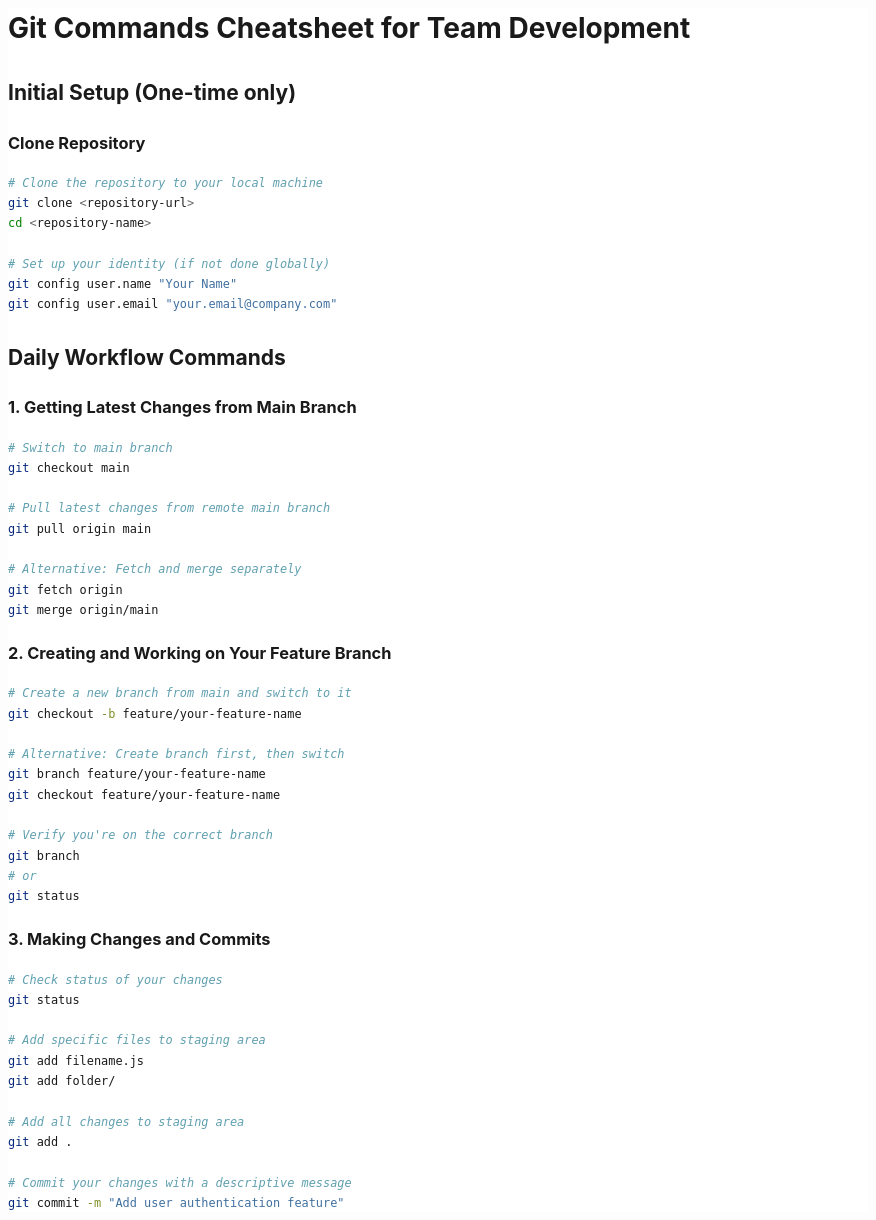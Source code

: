 # Git Commands Cheatsheet for Team Development

## Initial Setup (One-time only)

### Clone Repository
```bash
# Clone the repository to your local machine
git clone <repository-url>
cd <repository-name>

# Set up your identity (if not done globally)
git config user.name "Your Name"
git config user.email "your.email@company.com"
```

## Daily Workflow Commands

### 1. Getting Latest Changes from Main Branch

```bash
# Switch to main branch
git checkout main

# Pull latest changes from remote main branch
git pull origin main

# Alternative: Fetch and merge separately
git fetch origin
git merge origin/main
```

### 2. Creating and Working on Your Feature Branch

```bash
# Create a new branch from main and switch to it
git checkout -b feature/your-feature-name

# Alternative: Create branch first, then switch
git branch feature/your-feature-name
git checkout feature/your-feature-name

# Verify you're on the correct branch
git branch
# or
git status
```

### 3. Making Changes and Commits

```bash
# Check status of your changes
git status

# Add specific files to staging area
git add filename.js
git add folder/

# Add all changes to staging area
git add .

# Commit your changes with a descriptive message
git commit -m "Add user authentication feature"
```